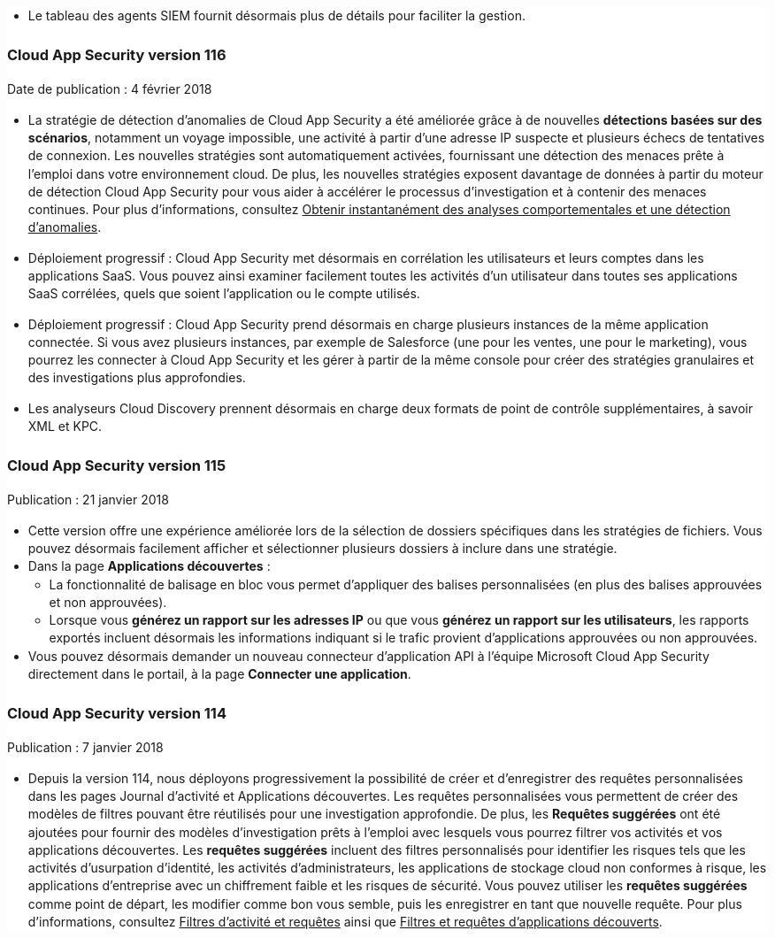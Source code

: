 - Le tableau des agents SIEM fournit désormais plus de détails pour faciliter la gestion.

### <a name="cloud-app-security-release-116"></a>Cloud App Security version 116

Date de publication : 4 février 2018

- La stratégie de détection d’anomalies de Cloud App Security a été améliorée grâce à de nouvelles **détections basées sur des scénarios**, notamment un voyage impossible, une activité à partir d’une adresse IP suspecte et plusieurs échecs de tentatives de connexion. Les nouvelles stratégies sont automatiquement activées, fournissant une détection des menaces prête à l’emploi dans votre environnement cloud. De plus, les nouvelles stratégies exposent davantage de données à partir du moteur de détection Cloud App Security pour vous aider à accélérer le processus d’investigation et à contenir des menaces continues. Pour plus d’informations, consultez [Obtenir instantanément des analyses comportementales et une détection d’anomalies](anomaly-detection-policy.md).

- Déploiement progressif : Cloud App Security met désormais en corrélation les utilisateurs et leurs comptes dans les applications SaaS. Vous pouvez ainsi examiner facilement toutes les activités d’un utilisateur dans toutes ses applications SaaS corrélées, quels que soient l’application ou le compte utilisés.

- Déploiement progressif : Cloud App Security prend désormais en charge plusieurs instances de la même application connectée. Si vous avez plusieurs instances, par exemple de Salesforce (une pour les ventes, une pour le marketing), vous pourrez les connecter à Cloud App Security et les gérer à partir de la même console pour créer des stratégies granulaires et des investigations plus approfondies.

- Les analyseurs Cloud Discovery prennent désormais en charge deux formats de point de contrôle supplémentaires, à savoir XML et KPC.

### <a name="cloud-app-security-release-115"></a>Cloud App Security version 115

Publication : 21 janvier 2018

- Cette version offre une expérience améliorée lors de la sélection de dossiers spécifiques dans les stratégies de fichiers. Vous pouvez désormais facilement afficher et sélectionner plusieurs dossiers à inclure dans une stratégie.
- Dans la page **Applications découvertes** :
  - La fonctionnalité de balisage en bloc vous permet d’appliquer des balises personnalisées (en plus des balises approuvées et non approuvées).
  - Lorsque vous **générez un rapport sur les adresses IP** ou que vous **générez un rapport sur les utilisateurs**, les rapports exportés incluent désormais les informations indiquant si le trafic provient d’applications approuvées ou non approuvées.
- Vous pouvez désormais demander un nouveau connecteur d’application API à l’équipe Microsoft Cloud App Security directement dans le portail, à la page **Connecter une application**.

### <a name="cloud-app-security-release-114"></a>Cloud App Security version 114

Publication : 7 janvier 2018

- Depuis la version 114, nous déployons progressivement la possibilité de créer et d’enregistrer des requêtes personnalisées dans les pages Journal d’activité et Applications découvertes. Les requêtes personnalisées vous permettent de créer des modèles de filtres pouvant être réutilisés pour une investigation approfondie. De plus, les **Requêtes suggérées** ont été ajoutées pour fournir des modèles d’investigation prêts à l’emploi avec lesquels vous pourrez filtrer vos activités et vos applications découvertes. Les **requêtes suggérées** incluent des filtres personnalisés pour identifier les risques tels que les activités d’usurpation d’identité, les activités d’administrateurs, les applications de stockage cloud non conformes à risque, les applications d’entreprise avec un chiffrement faible et les risques de sécurité. Vous pouvez utiliser les **requêtes suggérées** comme point de départ, les modifier comme bon vous semble, puis les enregistrer en tant que nouvelle requête. Pour plus d’informations, consultez [Filtres d’activité et requêtes](activity-filters-queries.md) ainsi que [Filtres et requêtes d’applications découverts](discovered-app-queries.md).
